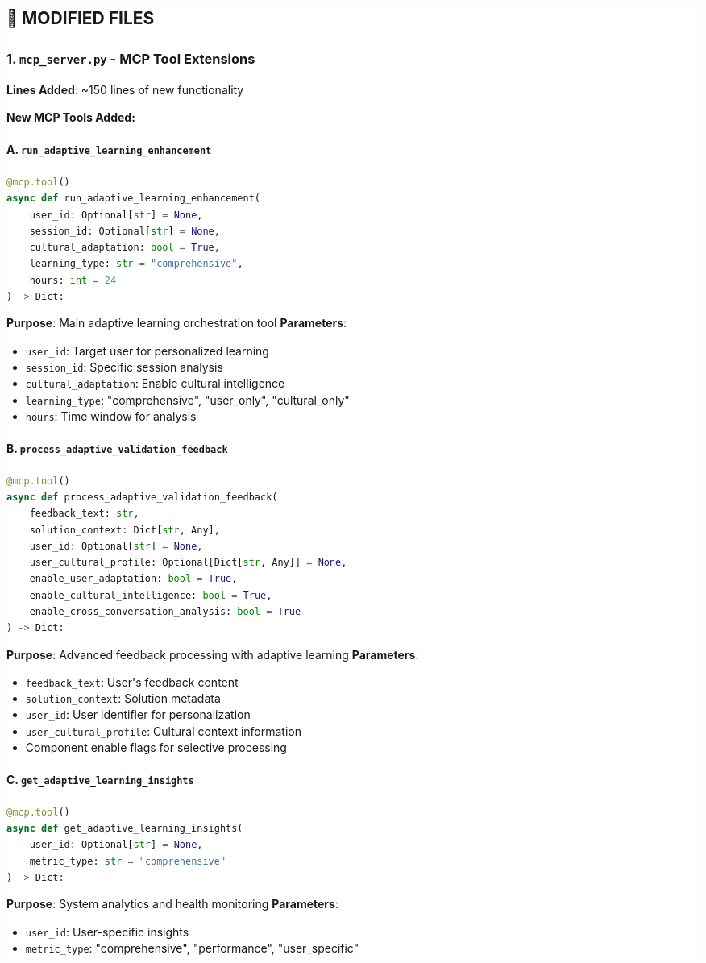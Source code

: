 
## **🔧 MODIFIED FILES**

### **1. `mcp_server.py` - MCP Tool Extensions**
**Lines Added**: ~150 lines of new functionality

**New MCP Tools Added:**

#### **A. `run_adaptive_learning_enhancement`**
```python
@mcp.tool()
async def run_adaptive_learning_enhancement(
    user_id: Optional[str] = None,
    session_id: Optional[str] = None,
    cultural_adaptation: bool = True,
    learning_type: str = "comprehensive",
    hours: int = 24
) -> Dict:
```
**Purpose**: Main adaptive learning orchestration tool
**Parameters**:
- `user_id`: Target user for personalized learning
- `session_id`: Specific session analysis
- `cultural_adaptation`: Enable cultural intelligence
- `learning_type`: "comprehensive", "user_only", "cultural_only"
- `hours`: Time window for analysis

#### **B. `process_adaptive_validation_feedback`**
```python
@mcp.tool()
async def process_adaptive_validation_feedback(
    feedback_text: str,
    solution_context: Dict[str, Any],
    user_id: Optional[str] = None,
    user_cultural_profile: Optional[Dict[str, Any]] = None,
    enable_user_adaptation: bool = True,
    enable_cultural_intelligence: bool = True,
    enable_cross_conversation_analysis: bool = True
) -> Dict:
```
**Purpose**: Advanced feedback processing with adaptive learning
**Parameters**:
- `feedback_text`: User's feedback content
- `solution_context`: Solution metadata
- `user_id`: User identifier for personalization
- `user_cultural_profile`: Cultural context information
- Component enable flags for selective processing

#### **C. `get_adaptive_learning_insights`**
```python
@mcp.tool()
async def get_adaptive_learning_insights(
    user_id: Optional[str] = None,
    metric_type: str = "comprehensive"
) -> Dict:
```
**Purpose**: System analytics and health monitoring
**Parameters**:
- `user_id`: User-specific insights
- `metric_type`: "comprehensive", "performance", "user_specific"
